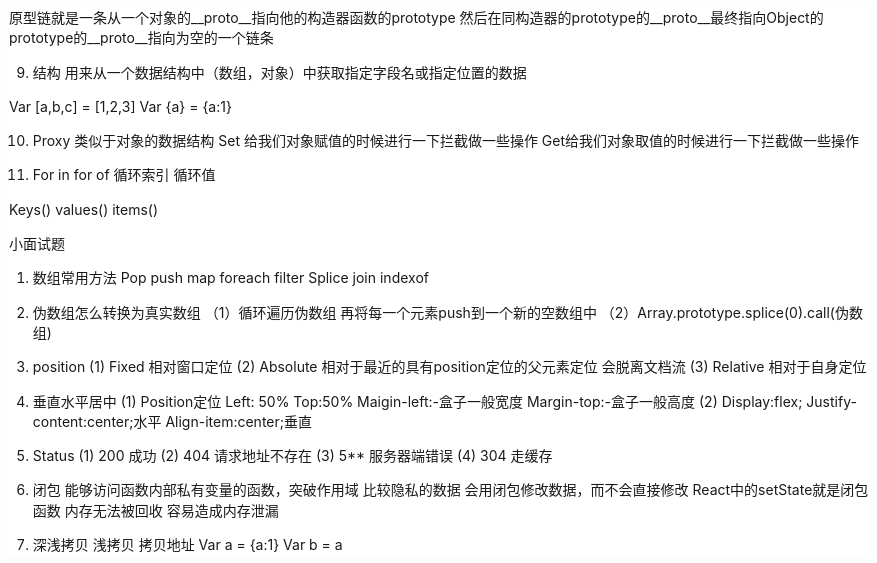 原型链就是一条从一个对象的__proto__指向他的构造器函数的prototype 然后在同构造器的prototype的__proto__最终指向Object的prototype的__proto__指向为空的一个链条

9.	结构
用来从一个数据结构中（数组，对象）中获取指定字段名或指定位置的数据 

Var [a,b,c] = [1,2,3]
Var {a} = {a:1}

10.	Proxy 类似于对象的数据结构
Set 给我们对象赋值的时候进行一下拦截做一些操作
Get给我们对象取值的时候进行一下拦截做一些操作

11.	For in      for of
循环索引    循环值

Keys()  values()  items()

小面试题
1. 数组常用方法
Pop  push  map  foreach  filter 
Splice  join  indexof 
2. 伪数组怎么转换为真实数组
（1）循环遍历伪数组 再将每一个元素push到一个新的空数组中
（2）Array.prototype.splice(0).call(伪数组)

3. position 
(1)	Fixed 相对窗口定位
(2)	Absolute 相对于最近的具有position定位的父元素定位 会脱离文档流
(3)	Relative 相对于自身定位

4. 垂直水平居中
(1)	Position定位
Left: 50%
Top:50%
Maigin-left:-盒子一般宽度
Margin-top:-盒子一般高度
(2)	Display:flex;
Justify-content:center;水平
Align-item:center;垂直
5. Status
(1)	200 成功
(2)	404 请求地址不存在
(3)	5** 服务器端错误
(4)	304 走缓存

6. 闭包
能够访问函数内部私有变量的函数，突破作用域
比较隐私的数据 会用闭包修改数据，而不会直接修改
React中的setState就是闭包函数
内存无法被回收
容易造成内存泄漏

7. 深浅拷贝
浅拷贝 拷贝地址
Var a = {a:1}
Var b = a
